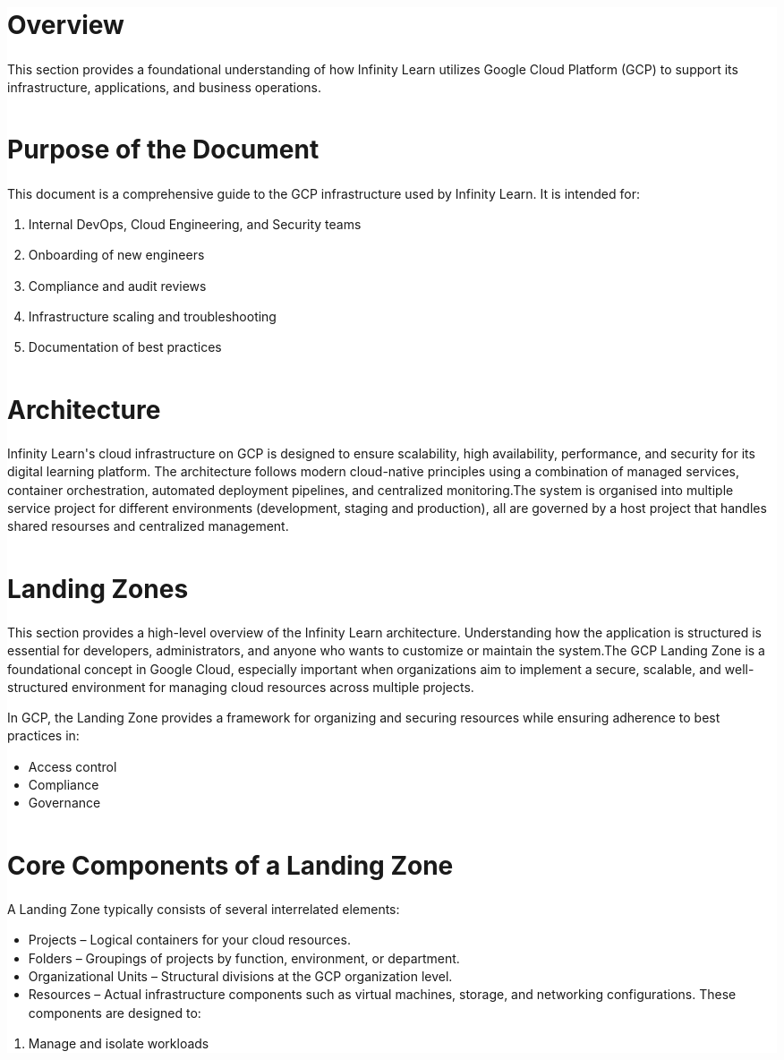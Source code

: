 # Overview
This section provides a foundational understanding of how Infinity Learn utilizes Google Cloud Platform (GCP) to support its infrastructure, applications, and business operations.

# Purpose of the Document
This document is a comprehensive guide to the GCP infrastructure used by Infinity Learn. It is intended for:

1. Internal DevOps, Cloud Engineering, and Security teams

2. Onboarding of new engineers

3. Compliance and audit reviews

4. Infrastructure scaling and troubleshooting

5. Documentation of best practices

# Architecture
Infinity Learn's cloud infrastructure on GCP is designed to ensure scalability, high availability, performance, and security for its digital learning platform. The architecture follows modern cloud-native principles using a combination of managed services, container orchestration, automated deployment pipelines, and centralized monitoring.The system is organised into multiple service project for different environments (development, staging and production), all are governed by a host project that handles shared resourses and centralized management.

# Landing Zones
This section provides a high-level overview of the Infinity Learn architecture. Understanding how the application is structured is essential for developers, administrators, and anyone who wants to customize or maintain the system.The GCP Landing Zone is a foundational concept in Google Cloud, especially important when organizations aim to implement a secure, scalable, and well-structured environment for managing cloud resources across multiple projects.

In GCP, the Landing Zone provides a framework for organizing and securing resources while ensuring adherence to best practices in:
- Access control
- Compliance
- Governance

# Core Components of a Landing Zone
A Landing Zone typically consists of several interrelated elements:
- Projects – Logical containers for your cloud resources.
- Folders – Groupings of projects by function, environment, or department.
- Organizational Units – Structural divisions at the GCP organization level.
- Resources – Actual infrastructure components such as virtual machines, storage, and networking configurations.
These components are designed to:
1. Manage and isolate workloads
